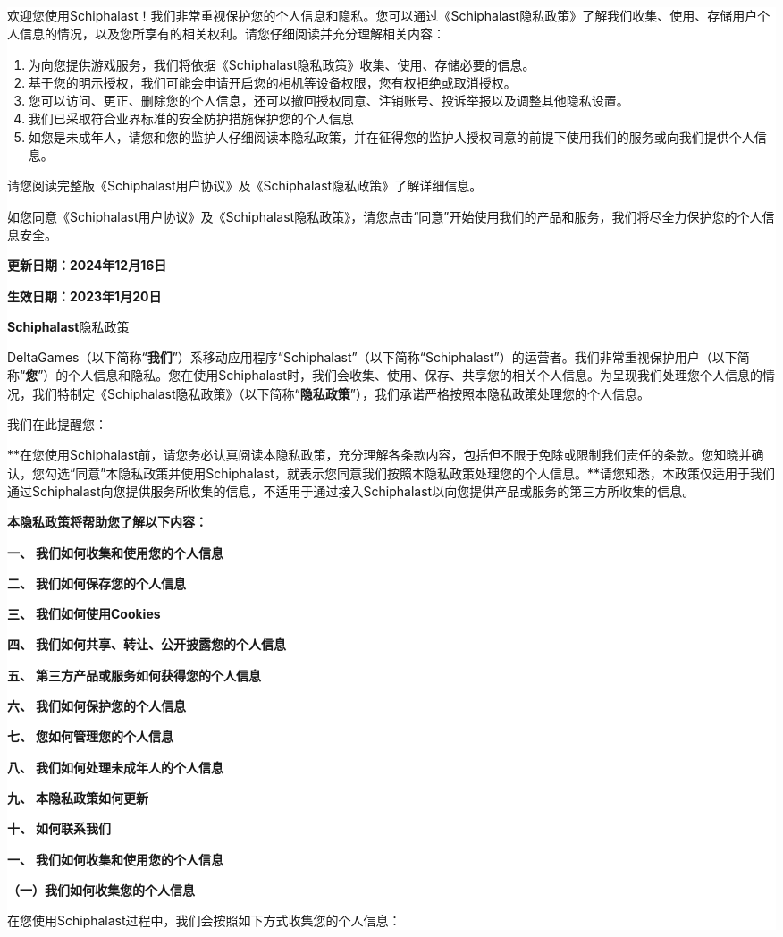 欢迎您使用Schiphalast！我们非常重视保护您的个人信息和隐私。您可以通过《Schiphalast隐私政策》了解我们收集、使用、存储用户个人信息的情况，以及您所享有的相关权利。请您仔细阅读并充分理解相关内容：

1. 为向您提供游戏服务，我们将依据《Schiphalast隐私政策》收集、使用、存储必要的信息。
2. 基于您的明示授权，我们可能会申请开启您的相机等设备权限，您有权拒绝或取消授权。
3. 您可以访问、更正、删除您的个人信息，还可以撤回授权同意、注销账号、投诉举报以及调整其他隐私设置。
4. 我们已采取符合业界标准的安全防护措施保护您的个人信息
5. 如您是未成年人，请您和您的监护人仔细阅读本隐私政策，并在征得您的监护人授权同意的前提下使用我们的服务或向我们提供个人信息。

请您阅读完整版《Schiphalast用户协议》及《Schiphalast隐私政策》了解详细信息。

如您同意《Schiphalast用户协议》及《Schiphalast隐私政策》，请您点击“同意”开始使用我们的产品和服务，我们将尽全力保护您的个人信息安全。

 

**更新日期：2024年12月16日**

**生效日期：2023年1月20日**

 

**Schiphalast**隐私政策

 DeltaGames（以下简称“**我们**”）系移动应用程序“Schiphalast”（以下简称“Schiphalast”）的运营者。我们非常重视保护用户（以下简称“**您**”）的个人信息和隐私。您在使用Schiphalast时，我们会收集、使用、保存、共享您的相关个人信息。为呈现我们处理您个人信息的情况，我们特制定《Schiphalast隐私政策》（以下简称“**隐私政策**”），我们承诺严格按照本隐私政策处理您的个人信息。

我们在此提醒您：

**在您使用Schiphalast前，请您务必认真阅读本隐私政策，充分理解各条款内容，包括但不限于免除或限制我们责任的条款。您知晓并确认，您勾选“同意”本隐私政策并使用Schiphalast，就表示您同意我们按照本隐私政策处理您的个人信息。**请您知悉，本政策仅适用于我们通过Schiphalast向您提供服务所收集的信息，不适用于通过接入Schiphalast以向您提供产品或服务的第三方所收集的信息。

 

 

**本隐私政策将帮助您了解以下内容：**

**一、**     **我们如何收集和使用您的个人信息**

**二、**     **我们如何保存您的个人信息**

**三、**     **我们如何使用Cookies**

**四、**     **我们如何共享、转让、公开披露您的个人信息**

**五、**     **第三方产品或服务如何获得您的个人信息**

**六、**     **我们如何保护您的个人信息**

**七、**     **您如何管理您的个人信息**

**八、**     **我们如何处理未成年人的个人信息**

**九、**     **本隐私政策如何更新**

**十、**     **如何联系我们**

 

**一、**     **我们如何收集和使用您的个人信息**

**（一）我们如何收集您的个人信息**

在您使用Schiphalast过程中，我们会按照如下方式收集您的个人信息：
